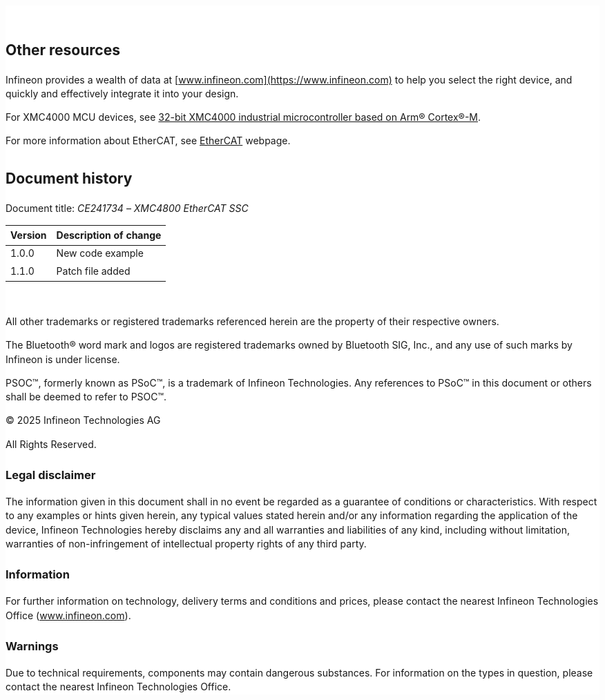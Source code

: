 <br>


## Other resources

Infineon provides a wealth of data at [www.infineon.com](https://www.infineon.com) to help you select the right device, and quickly and effectively integrate it into your design.

For XMC4000 MCU devices, see [32-bit XMC4000 industrial microcontroller based on Arm&reg; Cortex&reg;-M](https://www.infineon.com/cms/en/product/microcontroller/32-bit-industrial-microcontroller-based-on-arm-cortex-m/32-bit-xmc4000-industrial-microcontroller-arm-cortex-m4/).

For more information about EtherCAT, see [EtherCAT](https://www.ethercat.org/default.htm) webpage.


## Document history

Document title: *CE241734* – *XMC4800 EtherCAT SSC*

 Version | Description of change
 ------- | ---------------------
 1.0.0   | New code example
 1.1.0   | Patch file added
<br>


All other trademarks or registered trademarks referenced herein are the property of their respective owners.

The Bluetooth&reg; word mark and logos are registered trademarks owned by Bluetooth SIG, Inc., and any use of such marks by Infineon is under license.

PSOC&trade;, formerly known as PSoC&trade;, is a trademark of Infineon Technologies. Any references to PSoC&trade; in this document or others shall be deemed to refer to PSOC&trade;.


© 2025 Infineon Technologies AG

All Rights Reserved.

### Legal disclaimer

The information given in this document shall in no event be regarded as a guarantee of conditions or characteristics. With respect to any examples or hints given herein, any typical values stated herein and/or any information regarding the application of the device, Infineon Technologies hereby disclaims any and all warranties and liabilities of any kind, including without limitation, warranties of non-infringement of intellectual property rights of any third party.

### Information

For further information on technology, delivery terms and conditions and prices, please contact the nearest Infineon Technologies Office (www.infineon.com).

### Warnings

Due to technical requirements, components may contain dangerous substances. For information on the types in question, please contact the nearest Infineon Technologies Office.

